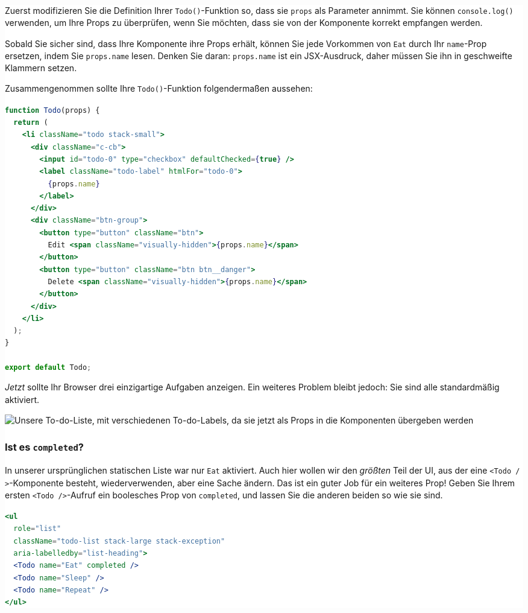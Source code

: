 Zuerst modifizieren Sie die Definition Ihrer `Todo()`-Funktion so, dass sie `props` als Parameter annimmt. Sie können `console.log()` verwenden, um Ihre Props zu überprüfen, wenn Sie möchten, dass sie von der Komponente korrekt empfangen werden.

Sobald Sie sicher sind, dass Ihre Komponente ihre Props erhält, können Sie jede Vorkommen von `Eat` durch Ihr `name`-Prop ersetzen, indem Sie `props.name` lesen. Denken Sie daran: `props.name` ist ein JSX-Ausdruck, daher müssen Sie ihn in geschweifte Klammern setzen.

Zusammengenommen sollte Ihre `Todo()`-Funktion folgendermaßen aussehen:

```jsx
function Todo(props) {
  return (
    <li className="todo stack-small">
      <div className="c-cb">
        <input id="todo-0" type="checkbox" defaultChecked={true} />
        <label className="todo-label" htmlFor="todo-0">
          {props.name}
        </label>
      </div>
      <div className="btn-group">
        <button type="button" className="btn">
          Edit <span className="visually-hidden">{props.name}</span>
        </button>
        <button type="button" className="btn btn__danger">
          Delete <span className="visually-hidden">{props.name}</span>
        </button>
      </div>
    </li>
  );
}

export default Todo;
```

_Jetzt_ sollte Ihr Browser drei einzigartige Aufgaben anzeigen. Ein weiteres Problem bleibt jedoch: Sie sind alle standardmäßig aktiviert.

![Unsere To-do-Liste, mit verschiedenen To-do-Labels, da sie jetzt als Props in die Komponenten übergeben werden](todo-list-unique-todos.png)

### Ist es `completed`?

In unserer ursprünglichen statischen Liste war nur `Eat` aktiviert. Auch hier wollen wir den _größten_ Teil der UI, aus der eine `<Todo />`-Komponente besteht, wiederverwenden, aber eine Sache ändern. Das ist ein guter Job für ein weiteres Prop! Geben Sie Ihrem ersten `<Todo />`-Aufruf ein boolesches Prop von `completed`, und lassen Sie die anderen beiden so wie sie sind.

```jsx
<ul
  role="list"
  className="todo-list stack-large stack-exception"
  aria-labelledby="list-heading">
  <Todo name="Eat" completed />
  <Todo name="Sleep" />
  <Todo name="Repeat" />
</ul>
```
